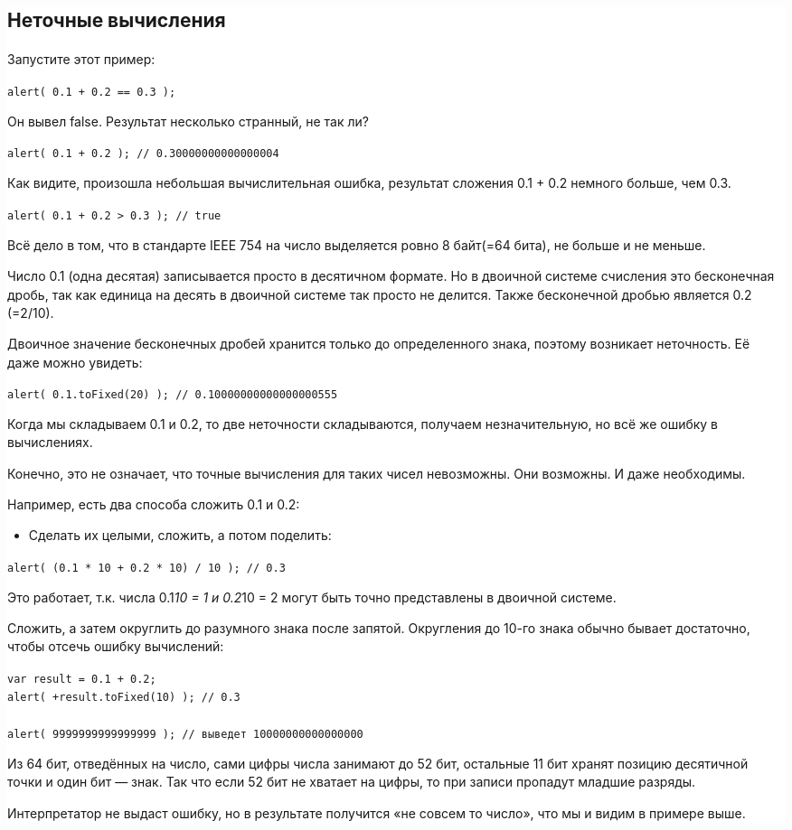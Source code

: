 Неточные вычисления
--------------------
Запустите этот пример:
```
alert( 0.1 + 0.2 == 0.3 );
```
Он вывел false. Результат несколько странный, не так ли? 

```
alert( 0.1 + 0.2 ); // 0.30000000000000004
```
Как видите, произошла небольшая вычислительная ошибка, результат сложения 0.1 + 0.2 немного больше, чем 0.3.
```
alert( 0.1 + 0.2 > 0.3 ); // true
```
Всё дело в том, что в стандарте IEEE 754 на число выделяется ровно 8 байт(=64 бита), не больше и не меньше.

Число 0.1 (одна десятая) записывается просто в десятичном формате. Но в двоичной системе счисления это бесконечная дробь, так как единица на десять в двоичной системе так просто не делится. Также бесконечной дробью является 0.2 (=2/10).

Двоичное значение бесконечных дробей хранится только до определенного знака, поэтому возникает неточность. Её даже можно увидеть:
```
alert( 0.1.toFixed(20) ); // 0.10000000000000000555
```
Когда мы складываем 0.1 и 0.2, то две неточности складываются, получаем незначительную, но всё же ошибку в вычислениях.

Конечно, это не означает, что точные вычисления для таких чисел невозможны. Они возможны. И даже необходимы.

Например, есть два способа сложить 0.1 и 0.2:

- Сделать их целыми, сложить, а потом поделить:
```
alert( (0.1 * 10 + 0.2 * 10) / 10 ); // 0.3
```
Это работает, т.к. числа 0.1*10 = 1 и 0.2*10 = 2 могут быть точно представлены в двоичной системе.

Сложить, а затем округлить до разумного знака после запятой. Округления до 10-го знака обычно бывает достаточно, чтобы отсечь ошибку вычислений:
```
var result = 0.1 + 0.2;
alert( +result.toFixed(10) ); // 0.3

alert( 9999999999999999 ); // выведет 10000000000000000
```

Из 64 бит, отведённых на число, сами цифры числа занимают до 52 бит, остальные 11 бит хранят позицию десятичной точки и один бит — знак. Так что если 52 бит не хватает на цифры, то при записи пропадут младшие разряды.

Интерпретатор не выдаст ошибку, но в результате получится «не совсем то число», что мы и видим в примере выше.
